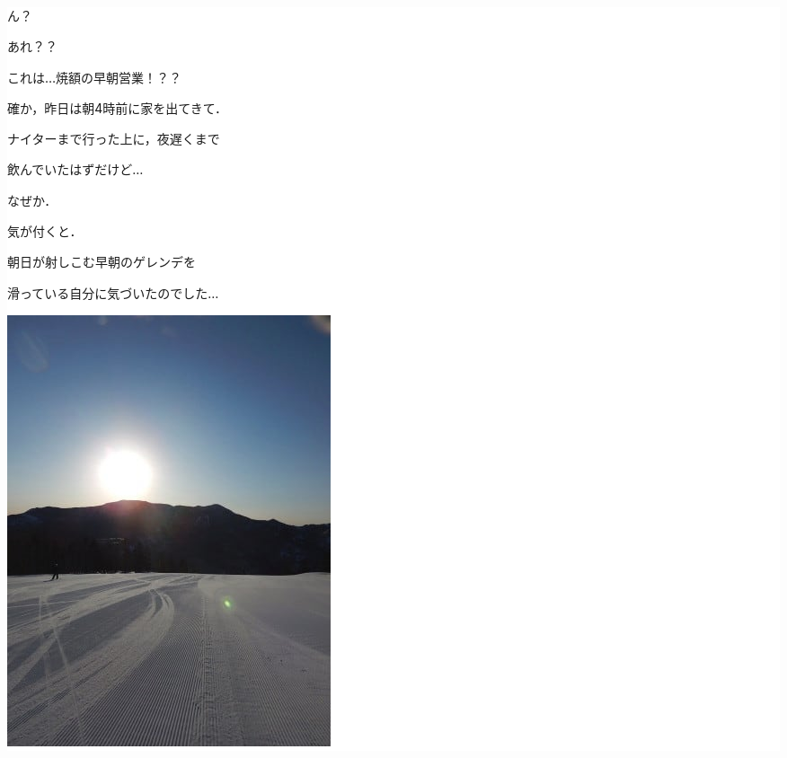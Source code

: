 


ん？


あれ？？


これは…焼額の早朝営業！？？





確か，昨日は朝4時前に家を出てきて．


ナイターまで行った上に，夜遅くまで


飲んでいたはずだけど…





なぜか．


気が付くと．


朝日が射しこむ早朝のゲレンデを


滑っている自分に気づいたのでした…




![be3c632acd82050098aa573cc38f7c1d.jpg](images/be3c632acd82050098aa573cc38f7c1d.jpg)
